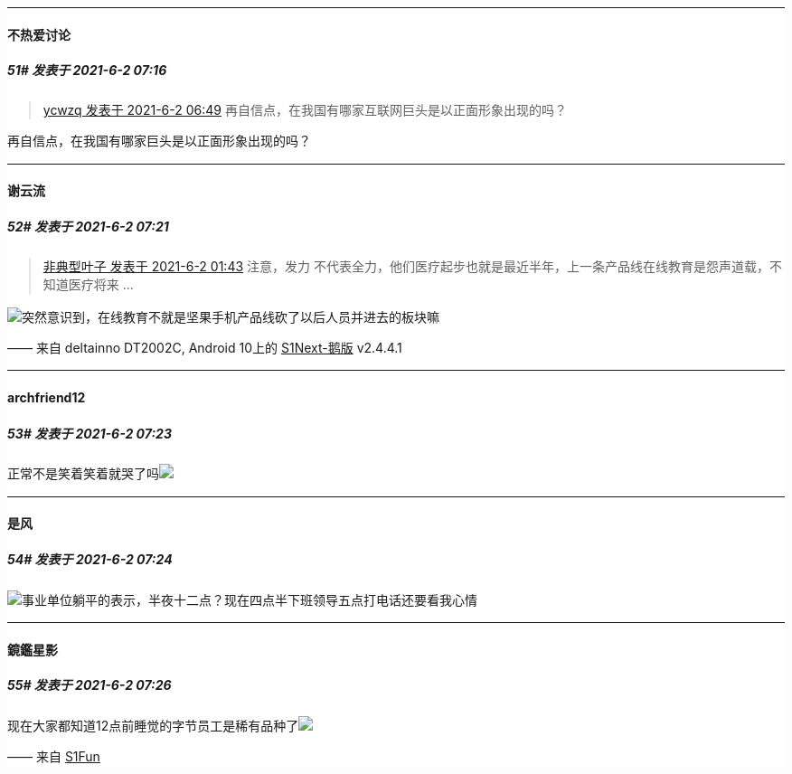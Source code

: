 
*****

####  不热爱讨论  
##### 51#       发表于 2021-6-2 07:16


<blockquote><a href="httphttps://bbs.saraba1st.com/2b/forum.php?mod=redirect&amp;goto=findpost&amp;pid=51446293&amp;ptid=2007525" target="_blank">ycwzq 发表于 2021-6-2 06:49</a>
再自信点，在我国有哪家互联网巨头是以正面形象出现的吗？</blockquote>
再自信点，在我国有哪家巨头是以正面形象出现的吗？


*****

####  谢云流  
##### 52#       发表于 2021-6-2 07:21


<blockquote><a href="httphttps://bbs.saraba1st.com/2b/forum.php?mod=redirect&amp;goto=findpost&amp;pid=51445923&amp;ptid=2007525" target="_blank">非典型叶子 发表于 2021-6-2 01:43</a>
注意，发力 不代表全力，他们医疗起步也就是最近半年，上一条产品线在线教育是怨声道载，不知道医疗将来 ...</blockquote>
<img src="https://static.saraba1st.com/image/smiley/face2017/019.png" referrerpolicy="no-referrer">突然意识到，在线教育不就是坚果手机产品线砍了以后人员并进去的板块嘛

—— 来自 deltainno DT2002C, Android 10上的 [S1Next-鹅版](https://github.com/ykrank/S1-Next/releases) v2.4.4.1


*****

####  archfriend12  
##### 53#       发表于 2021-6-2 07:23


正常不是笑着笑着就哭了吗<img src="https://static.saraba1st.com/image/smiley/face2017/067.png" referrerpolicy="no-referrer">


*****

####  是风  
##### 54#       发表于 2021-6-2 07:24


<img src="https://static.saraba1st.com/image/smiley/face2017/037.png" referrerpolicy="no-referrer">事业单位躺平的表示，半夜十二点？现在四点半下班领导五点打电话还要看我心情


*****

####  鏡鑑星影  
##### 55#       发表于 2021-6-2 07:26


现在大家都知道12点前睡觉的字节员工是稀有品种了<img src="https://static.saraba1st.com/image/smiley/face2017/048.png" referrerpolicy="no-referrer">

—— 来自 [S1Fun](https://s1fun.koalcat.com)
